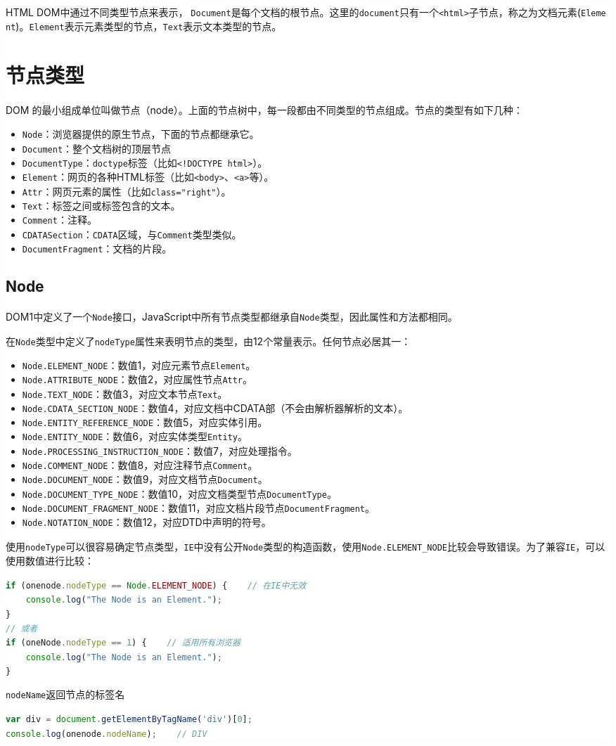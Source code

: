 HTML DOM中通过不同类型节点来表示， `Document`是每个文档的根节点。这里的`document`只有一个`<html>`子节点，称之为文档元素(`Element`)。`Element`表示元素类型的节点，`Text`表示文本类型的节点。

# 节点类型

DOM 的最小组成单位叫做节点（node）。上面的节点树中，每一段都由不同类型的节点组成。节点的类型有如下几种：

- `Node`：浏览器提供的原生节点，下面的节点都继承它。
- `Document`：整个文档树的顶层节点
- `DocumentType`：`doctype`标签（比如`<!DOCTYPE html>`）。
- `Element`：网页的各种HTML标签（比如`<body>`、`<a>`等）。
- `Attr`：网页元素的属性（比如`class="right"`）。
- `Text`：标签之间或标签包含的文本。
- `Comment`：注释。
- `CDATASection`：`CDATA`区域，与`Comment`类型类似。
- `DocumentFragment`：文档的片段。

## Node

DOM1中定义了一个`Node`接口，JavaScript中所有节点类型都继承自`Node`类型，因此属性和方法都相同。

在`Node`类型中定义了`nodeType`属性来表明节点的类型，由12个常量表示。任何节点必居其一：

- `Node.ELEMENT_NODE`：数值1，对应元素节点`Element`。
- `Node.ATTRIBUTE_NODE`：数值2，对应属性节点`Attr`。
- `Node.TEXT_NODE`：数值3，对应文本节点`Text`。
- `Node.CDATA_SECTION_NODE`：数值4，对应文档中CDATA部（不会由解析器解析的文本）。
- `Node.ENTITY_REFERENCE_NODE`：数值5，对应实体引用。
- `Node.ENTITY_NODE`：数值6，对应实体类型`Entity`。
- `Node.PROCESSING_INSTRUCTION_NODE`：数值7，对应处理指令。
- `Node.COMMENT_NODE`：数值8，对应注释节点`Comment`。
- `Node.DOCUMENT_NODE`：数值9，对应文档节点`Document`。
- `Node.DOCUMENT_TYPE_NODE`：数值10，对应文档类型节点`DocumentType`。
- `Node.DOCUMENT_FRAGMENT_NODE`：数值11，对应文档片段节点`DocumentFragment`。
- `Node.NOTATION_NODE`：数值12，对应DTD中声明的符号。

使用`nodeType`可以很容易确定节点类型，`IE`中没有公开`Node`类型的构造函数，使用`Node.ELEMENT_NODE`比较会导致错误。为了兼容`IE`，可以使用数值进行比较：

```javascript
if (onenode.nodeType == Node.ELEMENT_NODE) {    // 在IE中无效
    console.log("The Node is an Element.");
}
// 或者
if (oneNode.nodeType == 1) {    // 适用所有浏览器
    console.log("The Node is an Element.");
}
```

`nodeName`返回节点的标签名

```javascript
var div = document.getElementByTagName('div')[0];
console.log(onenode.nodeName);    // DIV
```
